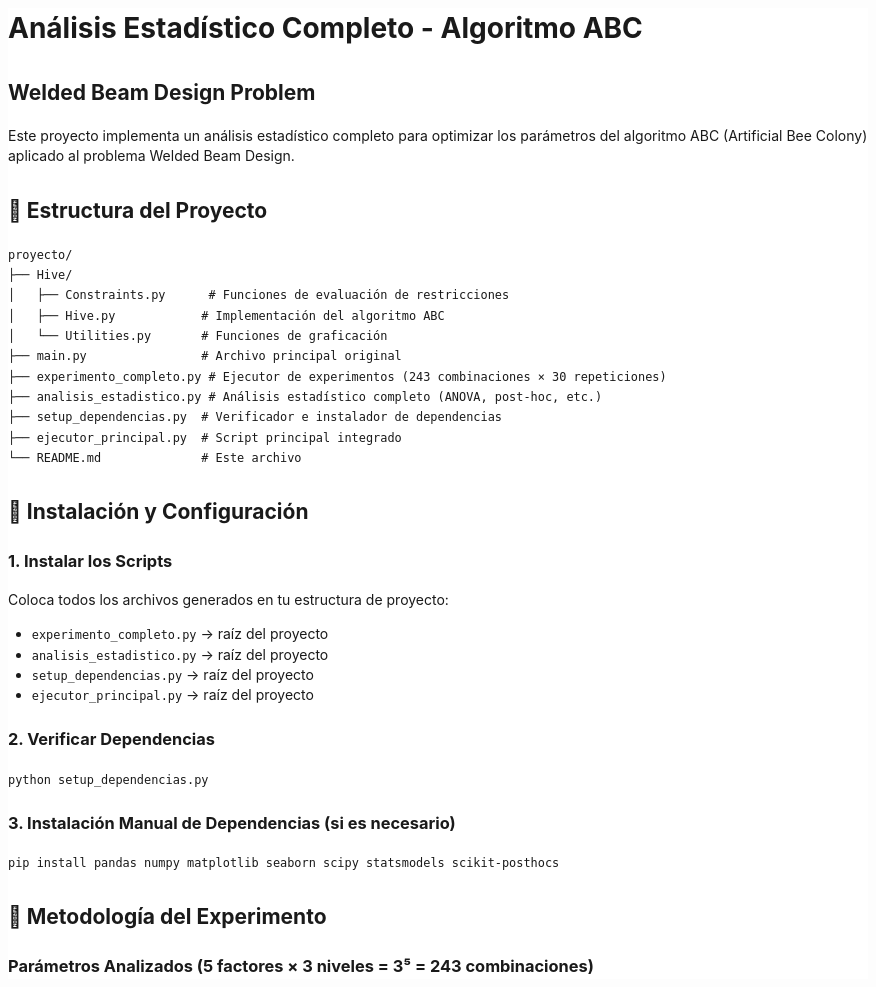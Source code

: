 # Análisis Estadístico Completo - Algoritmo ABC
## Welded Beam Design Problem

Este proyecto implementa un análisis estadístico completo para optimizar los parámetros del algoritmo ABC (Artificial Bee Colony) aplicado al problema Welded Beam Design.

## 📁 Estructura del Proyecto

```
proyecto/
├── Hive/
│   ├── Constraints.py      # Funciones de evaluación de restricciones
│   ├── Hive.py            # Implementación del algoritmo ABC
│   └── Utilities.py       # Funciones de graficación
├── main.py                # Archivo principal original
├── experimento_completo.py # Ejecutor de experimentos (243 combinaciones × 30 repeticiones)
├── analisis_estadistico.py # Análisis estadístico completo (ANOVA, post-hoc, etc.)
├── setup_dependencias.py  # Verificador e instalador de dependencias
├── ejecutor_principal.py  # Script principal integrado
└── README.md              # Este archivo
```

## 🚀 Instalación y Configuración

### 1. Instalar los Scripts

Coloca todos los archivos generados en tu estructura de proyecto:

- `experimento_completo.py` → raíz del proyecto
- `analisis_estadistico.py` → raíz del proyecto  
- `setup_dependencias.py` → raíz del proyecto
- `ejecutor_principal.py` → raíz del proyecto

### 2. Verificar Dependencias

```bash
python setup_dependencias.py
```

### 3. Instalación Manual de Dependencias (si es necesario)

```bash
pip install pandas numpy matplotlib seaborn scipy statsmodels scikit-posthocs
```

## 🧪 Metodología del Experimento

### Parámetros Analizados (5 factores × 3 niveles = 3⁵ = 243 combinaciones)
